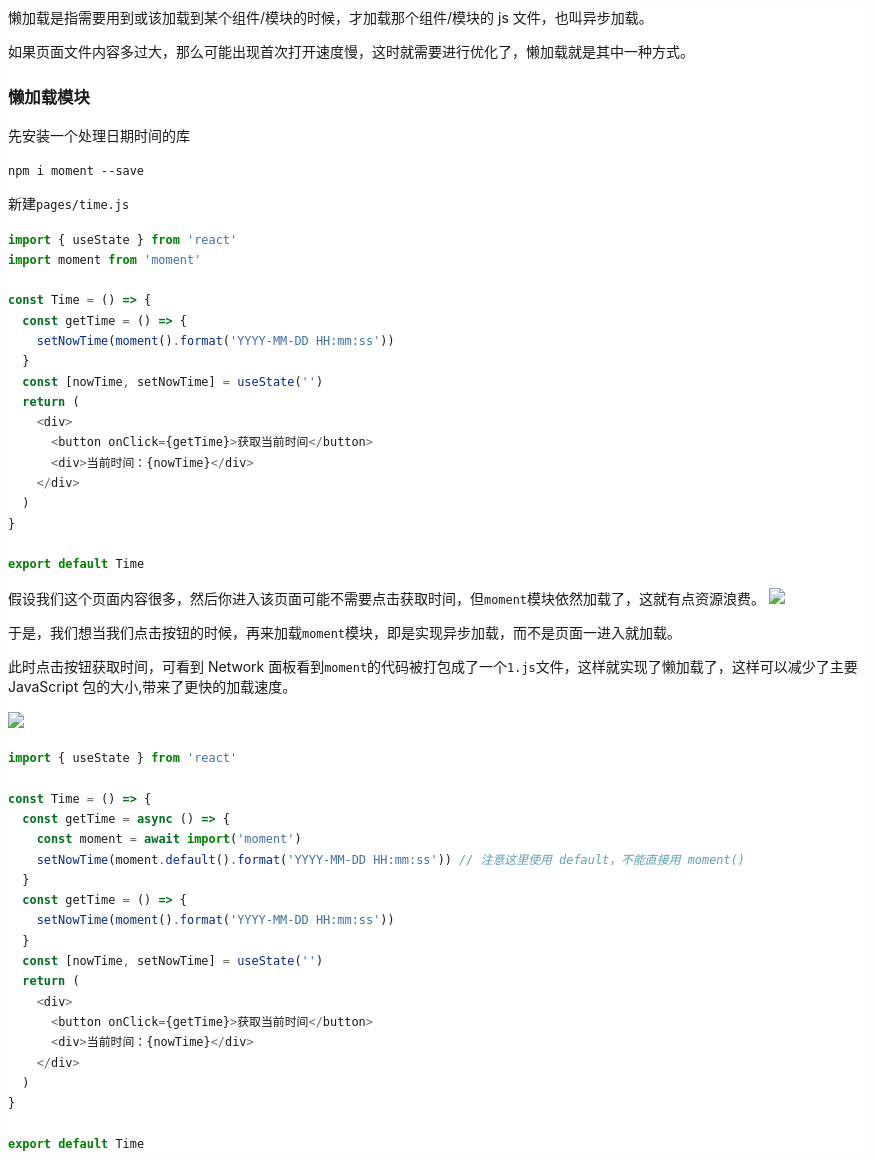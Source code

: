 懒加载是指需要用到或该加载到某个组件/模块的时候，才加载那个组件/模块的 js 文件，也叫异步加载。

如果页面文件内容多过大，那么可能出现首次打开速度慢，这时就需要进行优化了，懒加载就是其中一种方式。

### 懒加载模块

先安装一个处理日期时间的库

```
npm i moment --save
```

新建`pages/time.js`

```javascript
import { useState } from 'react'
import moment from 'moment'

const Time = () => {
  const getTime = () => {
    setNowTime(moment().format('YYYY-MM-DD HH:mm:ss'))
  }
  const [nowTime, setNowTime] = useState('')
  return (
    <div>
      <button onClick={getTime}>获取当前时间</button>
      <div>当前时间：{nowTime}</div>
    </div>
  )
}

export default Time
```

假设我们这个页面内容很多，然后你进入该页面可能不需要点击获取时间，但`moment`模块依然加载了，这就有点资源浪费。
![](https://p9-juejin.byteimg.com/tos-cn-i-k3u1fbpfcp/b24abdbe08d64eb7ae5585dcede06dee~tplv-k3u1fbpfcp-zoom-1.image)

于是，我们想当我们点击按钮的时候，再来加载`moment`模块，即是实现异步加载，而不是页面一进入就加载。

此时点击按钮获取时间，可看到 Network 面板看到`moment`的代码被打包成了一个`1.js`文件，这样就实现了懒加载了，这样可以减少了主要 JavaScript 包的大小,带来了更快的加载速度。

![](https://p3-juejin.byteimg.com/tos-cn-i-k3u1fbpfcp/94d858ae0d074bd4939864f6105d4f3b~tplv-k3u1fbpfcp-zoom-1.image)

```javascript
import { useState } from 'react'

const Time = () => {
  const getTime = async () => {
    const moment = await import('moment')
    setNowTime(moment.default().format('YYYY-MM-DD HH:mm:ss')) // 注意这里使用 default，不能直接用 moment()
  }
  const getTime = () => {
    setNowTime(moment().format('YYYY-MM-DD HH:mm:ss'))
  }
  const [nowTime, setNowTime] = useState('')
  return (
    <div>
      <button onClick={getTime}>获取当前时间</button>
      <div>当前时间：{nowTime}</div>
    </div>
  )
}

export default Time
```
